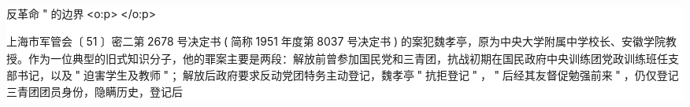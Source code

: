    反革命
  </span>
  "
  <span lang="ZH-CN" style='font-family:宋体;
mso-ascii-font-family:"Times New Roman"'>
   的边界
  </span>
  <o:p>
  </o:p>
 </p>
 <p class="MsoNormal">
  <span lang="ZH-CN" style='font-family:宋体;mso-ascii-font-family:
"Times New Roman"'>
   上海市军管会〔
  </span>
  51
  <span lang="ZH-CN" style='font-family:宋体;
mso-ascii-font-family:"Times New Roman"'>
   〕密二第
  </span>
  2678
  <span lang="ZH-CN" style='font-family:宋体;mso-ascii-font-family:"Times New Roman"'>
   号决定书
  </span>
  (
  <span lang="ZH-CN" style='font-family:宋体;mso-ascii-font-family:"Times New Roman"'>
   简称
  </span>
  1951
  <span lang="ZH-CN" style='font-family:宋体;mso-ascii-font-family:"Times New Roman"'>
   年度第
  </span>
  8037
  <span lang="ZH-CN" style='font-family:宋体;mso-ascii-font-family:"Times New Roman"'>
   号决定书
  </span>
  )
  <span lang="ZH-CN" style='font-family:宋体;mso-ascii-font-family:"Times New Roman"'>
   的案犯魏孝亭，原为中央大学附属中学校长、安徽学院教授。作为一位典型的旧式知识分子，他的罪案主要是两段：解放前曾参加国民党和三青团，抗战初期在国民政府中央训练团党政训练班任支部书记，以及
  </span>
  "
  <span lang="ZH-CN" style='font-family:宋体;mso-ascii-font-family:"Times New Roman"'>
   迫害学生及教师
  </span>
  "
  <span lang="ZH-CN" style='font-family:宋体;mso-ascii-font-family:"Times New Roman"'>
   ；解放后政府要求反动党团特务主动登记，魏孝亭
  </span>
  "
  <span lang="ZH-CN" style='font-family:宋体;mso-ascii-font-family:"Times New Roman"'>
   抗拒登记
  </span>
  "
  <span lang="ZH-CN" style='font-family:宋体;mso-ascii-font-family:"Times New Roman"'>
   ，
  </span>
  "
  <span lang="ZH-CN" style='font-family:宋体;mso-ascii-font-family:"Times New Roman"'>
   后经其友督促勉强前来
  </span>
  "
  <span lang="ZH-CN" style='font-family:宋体;mso-ascii-font-family:"Times New Roman"'>
   ，仍仅登记三青团团员身份，隐瞒历史，登记后
  </span>